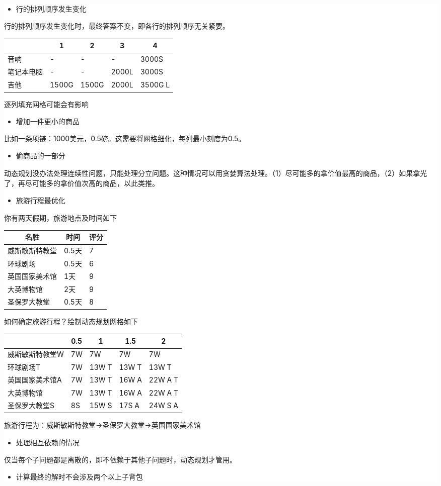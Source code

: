 - 行的排列顺序发生变化

行的排列顺序发生变化时，最终答案不变，即各行的排列顺序无关紧要。

|            | 1     | 2     | 3     | 4       |
| ---------- | ----- | ----- | ----- | ------- |
| 音响       | -     | -     | -     | 3000S   |
| 笔记本电脑 | -     | -     | 2000L | 3000S   |
| 吉他       | 1500G | 1500G | 2000L | 3500G L |

逐列填充网格可能会有影响

- 增加一件更小的商品

比如一条项链：1000美元，0.5磅。这需要将网格细化，每列最小刻度为0.5。

- 偷商品的一部分

动态规划没办法处理连续性问题，只能处理分立问题。这种情况可以用贪婪算法处理。（1）尽可能多的拿价值最高的商品，（2）如果拿光了，再尽可能多的拿价值次高的商品，以此类推。

- 旅游行程最优化

你有两天假期，旅游地点及时间如下

| 名胜           | 时间  | 评分 |
| -------------- | ----- | ---- |
| 威斯敏斯特教堂 | 0.5天 | 7    |
| 环球剧场       | 0.5天 | 6    |
| 英国国家美术馆 | 1天   | 9    |
| 大英博物馆     | 2天   | 9    |
| 圣保罗大教堂   | 0.5天 | 8    |

如何确定旅游行程？绘制动态规划网格如下

|                 | 0.5  | 1     | 1.5   | 2       |
| --------------- | ---- | ----- | ----- | ------- |
| 威斯敏斯特教堂W | 7W   | 7W    | 7W    | 7W      |
| 环球剧场T       | 7W   | 13W T | 13W T | 13W T   |
| 英国国家美术馆A | 7W   | 13W T | 16W A | 22W A T |
| 大英博物馆      | 7W   | 13W T | 16W A | 22W A T |
| 圣保罗大教堂S   | 8S   | 15W S | 17S A | 24W S A |

旅游行程为：威斯敏斯特教堂->圣保罗大教堂->英国国家美术馆

- 处理相互依赖的情况

仅当每个子问题都是离散的，即不依赖于其他子问题时，动态规划才管用。

- 计算最终的解时不会涉及两个以上子背包
